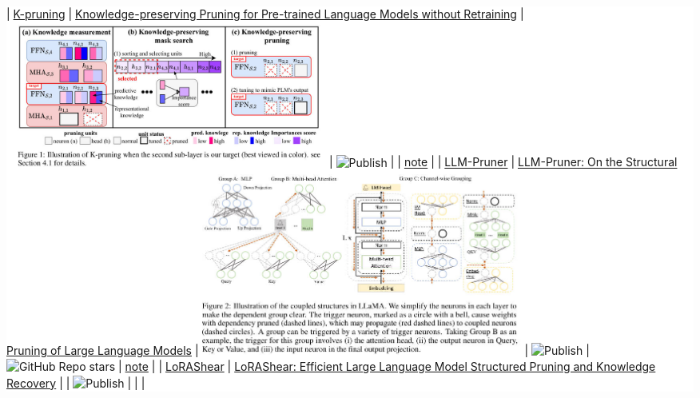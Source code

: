 | [K-pruning](./meta/2023/k_pruning.prototxt) | [Knowledge-preserving Pruning for Pre-trained Language Models without Retraining](https://arxiv.org/abs/2308.03449) | <img width='400' alt='image' src='./notes/2023/k_pruning/kp.jpg'> | ![Publish](https://img.shields.io/badge/2023-arXiv-1E88E5) |  | [note](./notes/2023/k_pruning/note.md) |
| [LLM-Pruner](./meta/2023/LLM-Pruner.prototxt) | [LLM-Pruner: On the Structural Pruning of Large Language Models](http://arxiv.org/abs/2305.11627v3) | <img width='400' alt='image' src='./notes/2023/LLM-Pruner/cover.jpg'> | ![Publish](https://img.shields.io/badge/2023-arXiv-1E88E5) | ![GitHub Repo stars](https://img.shields.io/github/stars/horseee/LLM-Pruner) | [note](./notes/2023/LLM-Pruner/note.md) |
| [LoRAShear](./meta/2023/lorashear.prototxt) | [LoRAShear: Efficient Large Language Model Structured Pruning and Knowledge Recovery](https://arxiv.org/abs/2310.18356) |  | ![Publish](https://img.shields.io/badge/2023-arXiv-1E88E5) |  |  |